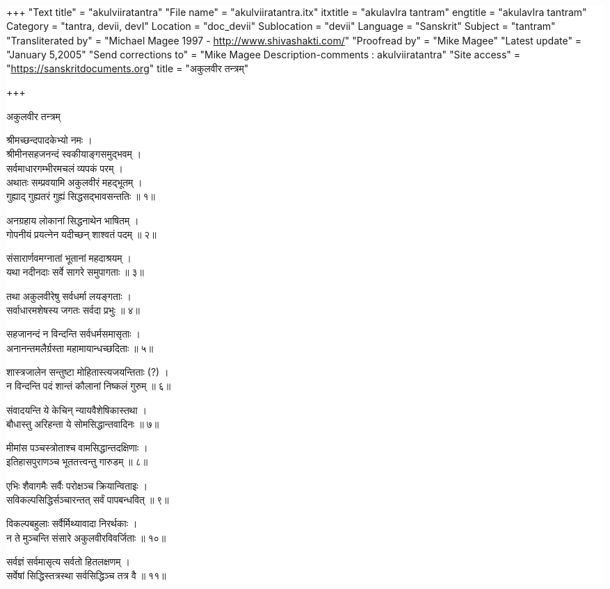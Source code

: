 +++
"Text title" = "akulviiratantra"
"File name" = "akulviiratantra.itx"
itxtitle = "akulavIra tantram"
engtitle = "akulavIra tantram"
Category = "tantra, devii, devI"
Location = "doc_devii"
Sublocation = "devii"
Language = "Sanskrit"
Subject = "tantram"
"Transliterated by" = "Michael Magee  1997 -  http://www.shivashakti.com/"
"Proofread by" = "Mike Magee"
"Latest update" = "January 5,2005"
"Send corrections to" = "Mike Magee Description-comments  : akulviiratantra"
"Site access" = "https://sanskritdocuments.org"
title = "अकुलवीर तन्त्रम्"

+++
  
 अकुलवीर तन्त्रम्   
  
श्रीमच्छन्दपादकेभ्यो नमः ।  
श्रीमीनसहजनन्दं स्वकीयाङ्गसमुद्भवम् ।  
सर्वमाधारगम्भीरमचलं व्यपकं परम् ।  
अथातः सम्प्रवयामि अकुलवीरं महद्भूतम् ।  
गुह्याद् गुह्यतरं गुह्यं सिद्धसद्भावसन्ततिः ॥ १॥  
  
अनग्रहाय लोकानां सिद्धनाथेन भाषितम् ।  
गोपनीयं प्रयत्नेन यदीच्छन् शाश्वतं पदम् ॥ २॥  
  
संसारार्णवमग्नातां भूतानां महदाश्रयम् ।  
यथा नदीनदाः सर्वे सागरे समुपागताः ॥ ३॥  
  
तथा अकुलवीरेषु सर्वधर्मा लयङ्गताः ।  
सर्वाधारमशेषस्य जगतः सर्वदा प्रभुः ॥ ४॥  
  
सहजानन्दं न विन्दन्ति सर्वधर्मसमासृताः ।  
अनानन्तमलैर्ग्रस्ता महामायान्धच्छदिताः ॥ ५॥  
  
शास्त्रजालेन सन्तुष्टा मोहितास्त्यजयन्तिताः (?) ।  
न विन्दन्ति पदं शान्तं कौलानां निष्कलं गुरुम् ॥ ६॥  
  
संवादयन्ति ये केचिन् न्यायवैशेषिकास्तथा ।  
बौधास्तु अरिहन्ता ये सोमसिद्धान्तवादिनः ॥ ७॥  
  
मीमांस पञ्चस्त्रोताश्च वामसिद्धान्तदक्षिणाः ।  
इतिहासपुराणञ्च भूततत्त्वन्तु गारुडम् ॥ ८॥  
  
एभिः शैवागमैः सर्वैः परोक्षञ्च क्रियान्विताइः ।  
सविकल्पसिद्धिर्सञ्चारन्तत् सर्वं पापबन्धवित् ॥ ९॥  
  
विकल्पबहुलाः सर्वैर्मिथ्यावादा निरर्थकाः ।  
न ते मुञ्चन्ति संसारे अकुलवीरविवर्जिताः ॥ १०॥  
  
सर्वज्ञं सर्वमासृत्य सर्वतो हितलक्षणम् ।  
सर्वेषां सिद्धिस्तत्रस्था सर्वसिद्धिञ्च तत्र वै ॥ ११॥  
  